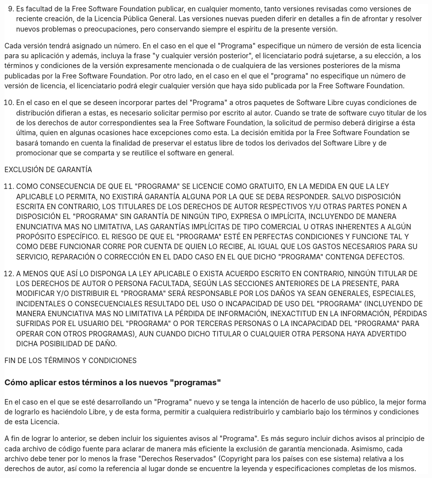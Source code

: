 9. Es facultad de la Free Software Foundation publicar, en cualquier momento, tanto versiones revisadas como versiones de reciente creación, de la Licencia Pública General. Las versiones nuevas pueden diferir en detalles a fin de afrontar y resolver nuevos problemas o preocupaciones, pero conservando siempre el espíritu de la presente versión.

Cada versión tendrá asignado un número. En el caso en el que el "Programa" especifique un número de versión de esta licencia para su aplicación y además, incluya la frase "y cualquier versión posterior", el licenciatario podrá sujetarse, a su elección, a los términos y condiciones de la versión expresamente mencionada o de cualquiera de las versiones posteriores de la misma publicadas por la Free Software Foundation. Por otro lado, en el caso en el que el "programa" no especifique un número de versión de licencia, el licenciatario podrá elegir cualquier versión que haya sido publicada por la Free Software Foundation.

10. En el caso en el que se deseen incorporar partes del "Programa" a otros paquetes de Software Libre cuyas condiciones de distribución difieran a estas, es necesario solicitar permiso por escrito al autor. Cuando se trate de software cuyo titular de los de los derechos de autor correspondientes sea la Free Software Foundation, la solicitud de permiso deberá dirigirse a ésta última, quien en algunas ocasiones hace excepciones como esta. La decisión emitida por la Free Software Foundation se basará tomando en cuenta la finalidad de preservar el estatus libre de todos los derivados del Software Libre y de promocionar que se comparta y se reutilice el software en general.

EXCLUSIÓN DE GARANTÍA

11. COMO CONSECUENCIA DE QUE EL "PROGRAMA" SE LICENCIE COMO GRATUITO, EN LA MEDIDA EN QUE LA LEY APLICABLE LO PERMITA, NO EXISTIRÁ GARANTÍA ALGUNA POR LA QUE SE DEBA RESPONDER. SALVO DISPOSICIÓN ESCRITA EN CONTRARIO, LOS TITULARES DE LOS DERECHOS DE AUTOR RESPECTIVOS Y/U OTRAS PARTES PONEN A DISPOSICIÓN EL "PROGRAMA" SIN GARANTÍA DE NINGÚN TIPO, EXPRESA O IMPLÍCITA, INCLUYENDO DE MANERA ENUNCIATIVA MAS NO LIMITATIVA, LAS GARANTÍAS IMPLÍCITAS DE TIPO COMERCIAL U OTRAS INHERENTES A ALGÚN PROPÓSITO ESPECÍFICO. EL RIESGO DE QUE EL "PROGRAMA" ESTÉ EN PERFECTAS CONDICIONES Y FUNCIONE TAL Y COMO DEBE FUNCIONAR CORRE POR CUENTA DE QUIEN LO RECIBE, AL IGUAL QUE LOS GASTOS NECESARIOS PARA SU SERVICIO, REPARACIÓN O CORRECCIÓN EN EL DADO CASO EN EL QUE DICHO "PROGRAMA" CONTENGA DEFECTOS.

12. A MENOS QUE ASÍ LO DISPONGA LA LEY APLICABLE O EXISTA ACUERDO ESCRITO EN CONTRARIO, NINGÚN TITULAR DE LOS DERECHOS DE AUTOR O PERSONA FACULTADA, SEGÚN LAS SECCIONES ANTERIORES DE LA PRESENTE, PARA MODIFICAR Y/O DISTRIBUIR EL "PROGRAMA" SERÁ RESPONSABLE POR LOS DAÑOS YA SEAN GENERALES, ESPECIALES, INCIDENTALES O CONSECUENCIALES RESULTADO DEL USO O INCAPACIDAD DE USO DEL "PROGRAMA" (INCLUYENDO DE MANERA ENUNCIATIVA MAS NO LIMITATIVA LA PÉRDIDA DE INFORMACIÓN, INEXACTITUD EN LA INFORMACIÓN, PÉRDIDAS SUFRIDAS POR EL USUARIO DEL "PROGRAMA" O POR TERCERAS PERSONAS O LA INCAPACIDAD DEL "PROGRAMA" PARA OPERAR CON OTROS PROGRAMAS), AUN CUANDO DICHO TITULAR O CUALQUIER OTRA PERSONA HAYA ADVERTIDO DICHA POSIBILIDAD DE DAÑO.

FIN DE LOS TÉRMINOS Y CONDICIONES

### Cómo aplicar estos términos a los nuevos "programas"

En el caso en el que se esté desarrollando un "Programa" nuevo y se tenga la intención de hacerlo de uso público, la mejor forma de lograrlo es haciéndolo Libre, y de esta forma, permitir a cualquiera redistribuirlo y cambiarlo bajo los términos y condiciones de esta Licencia.

A fin de lograr lo anterior, se deben incluir los siguientes avisos al "Programa". Es más seguro incluir dichos avisos al principio de cada archivo de código fuente para aclarar de manera más eficiente la exclusión de garantía mencionada. Asimismo, cada archivo debe tener por lo menos la frase "Derechos Reservados" (Copyright para los países con ese sistema) relativa a los derechos de autor, así como la referencia al lugar donde se encuentre la leyenda y especificaciones completas de los mismos.
